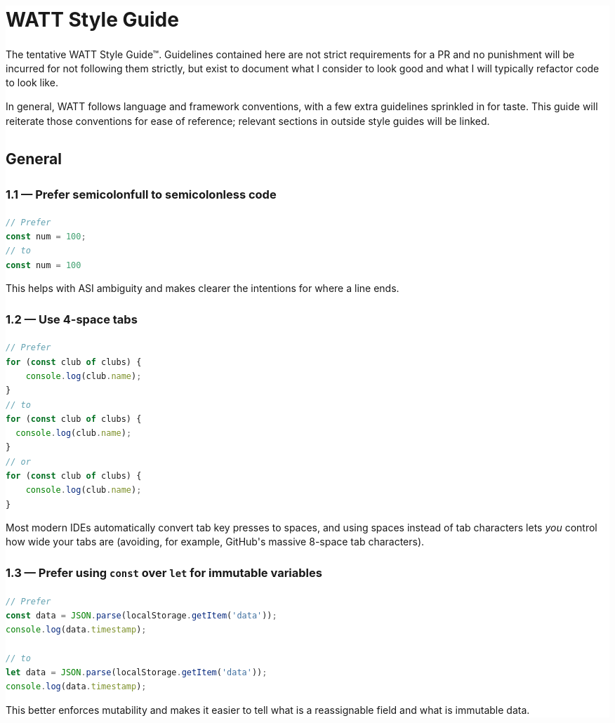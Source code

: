 # WATT Style Guide

The tentative WATT Style Guide™. Guidelines contained here are not strict requirements for a PR and no punishment will be incurred
for not following them strictly, but exist to document what I consider to look good and what I will typically refactor code to look like.

In general, WATT follows language and framework conventions, with a few extra guidelines sprinkled in for taste.
This guide will reiterate those conventions for ease of reference; relevant sections in outside style guides will be linked.

## General
### 1.1 — Prefer semicolonfull to semicolonless code
```ts
// Prefer
const num = 100;
// to
const num = 100
```
This helps with ASI ambiguity and makes clearer the intentions for where a line ends.

### 1.2 — Use 4-space tabs
```ts
// Prefer
for (const club of clubs) {
    console.log(club.name);
}
// to
for (const club of clubs) {
  console.log(club.name);
}
// or
for (const club of clubs) {
	console.log(club.name);
}
```
Most modern IDEs automatically convert tab key presses to spaces, and using spaces instead of tab characters lets _you_ control
how wide your tabs are (avoiding, for example, GitHub's massive 8-space tab characters).

### 1.3 — Prefer using `const` over `let` for immutable variables
```ts
// Prefer
const data = JSON.parse(localStorage.getItem('data'));
console.log(data.timestamp);

// to
let data = JSON.parse(localStorage.getItem('data'));
console.log(data.timestamp);
```
This better enforces mutability and makes it easier to tell what is a reassignable field and what is immutable data.
